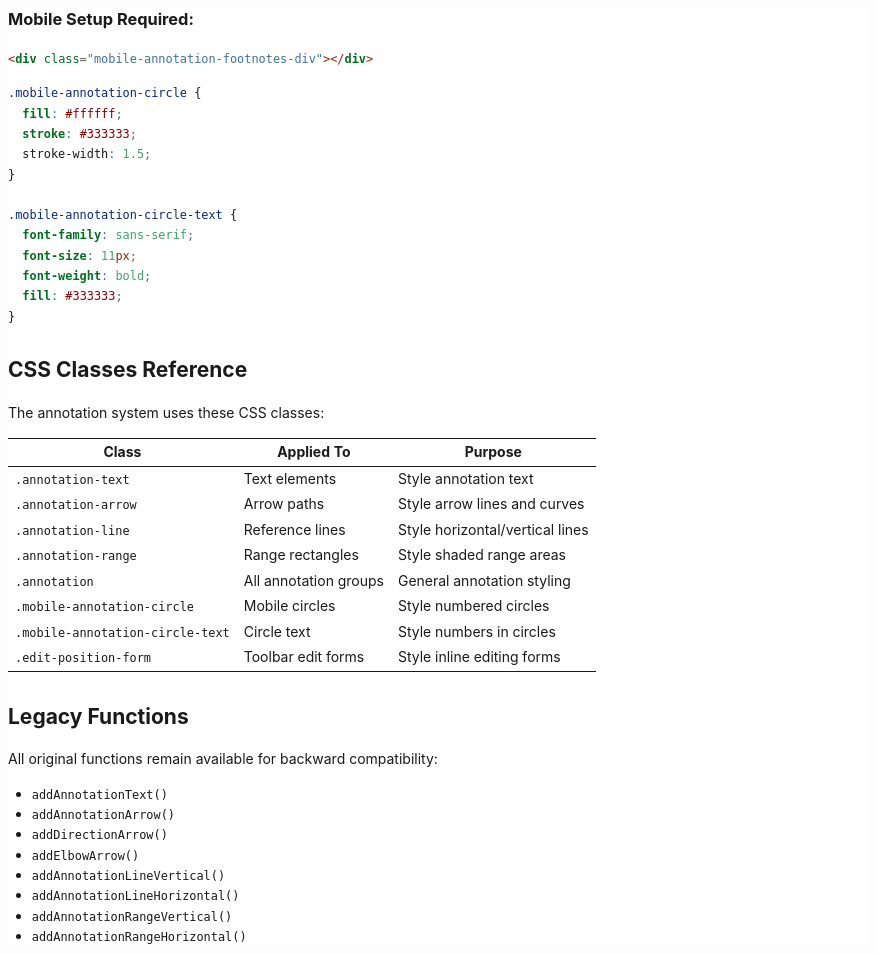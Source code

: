 ### Mobile Setup Required:
```html
<div class="mobile-annotation-footnotes-div"></div>
```

```css
.mobile-annotation-circle {
  fill: #ffffff;
  stroke: #333333;
  stroke-width: 1.5;
}

.mobile-annotation-circle-text {
  font-family: sans-serif;
  font-size: 11px;
  font-weight: bold;
  fill: #333333;
}
```

## CSS Classes Reference

The annotation system uses these CSS classes:

| Class | Applied To | Purpose |
|-------|------------|---------|
| `.annotation-text` | Text elements | Style annotation text |
| `.annotation-arrow` | Arrow paths | Style arrow lines and curves |
| `.annotation-line` | Reference lines | Style horizontal/vertical lines |
| `.annotation-range` | Range rectangles | Style shaded range areas |
| `.annotation` | All annotation groups | General annotation styling |
| `.mobile-annotation-circle` | Mobile circles | Style numbered circles |
| `.mobile-annotation-circle-text` | Circle text | Style numbers in circles |
| `.edit-position-form` | Toolbar edit forms | Style inline editing forms |

## Legacy Functions

All original functions remain available for backward compatibility:

- `addAnnotationText()`
- `addAnnotationArrow()` 
- `addDirectionArrow()`
- `addElbowArrow()`
- `addAnnotationLineVertical()`
- `addAnnotationLineHorizontal()`
- `addAnnotationRangeVertical()`
- `addAnnotationRangeHorizontal()`
